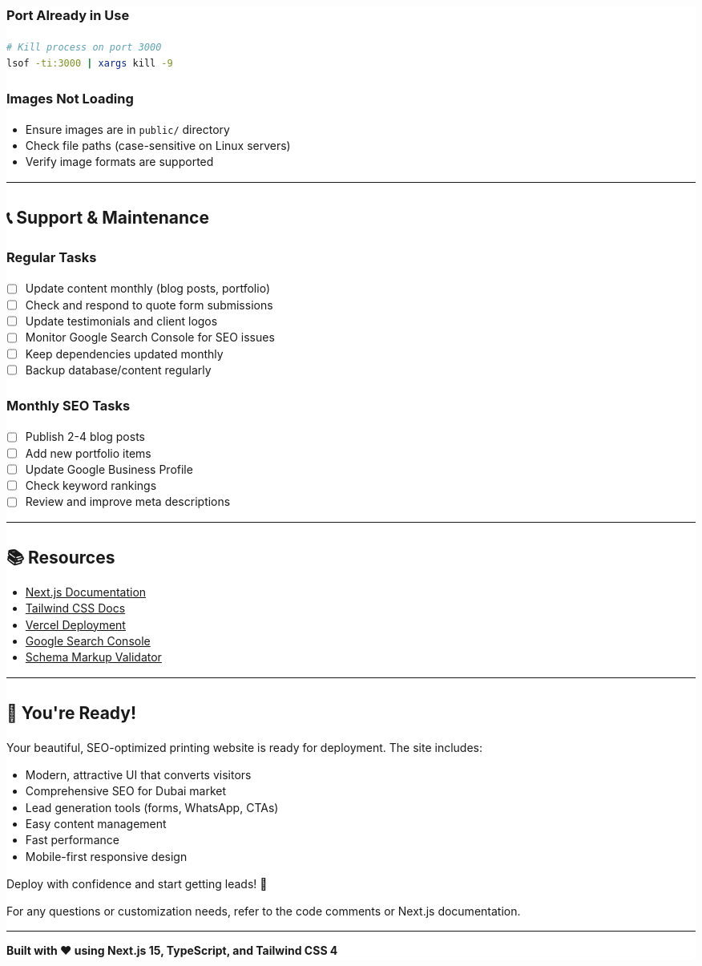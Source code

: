 ### Port Already in Use
```bash
# Kill process on port 3000
lsof -ti:3000 | xargs kill -9
```

### Images Not Loading
- Ensure images are in `public/` directory
- Check file paths (case-sensitive on Linux servers)
- Verify image formats are supported

---

## 📞 Support & Maintenance

### Regular Tasks
- [ ] Update content monthly (blog posts, portfolio)
- [ ] Check and respond to quote form submissions
- [ ] Update testimonials and client logos
- [ ] Monitor Google Search Console for SEO issues
- [ ] Keep dependencies updated monthly
- [ ] Backup database/content regularly

### Monthly SEO Tasks
- [ ] Publish 2-4 blog posts
- [ ] Add new portfolio items
- [ ] Update Google Business Profile
- [ ] Check keyword rankings
- [ ] Review and improve meta descriptions

---

## 📚 Resources

- [Next.js Documentation](https://nextjs.org/docs)
- [Tailwind CSS Docs](https://tailwindcss.com/docs)
- [Vercel Deployment](https://vercel.com/docs)
- [Google Search Console](https://search.google.com/search-console)
- [Schema Markup Validator](https://validator.schema.org/)

---

## 🎉 You're Ready!

Your beautiful, SEO-optimized printing website is ready for deployment. The site includes:

- Modern, attractive UI that converts visitors
- Comprehensive SEO for Dubai market
- Lead generation tools (forms, WhatsApp, CTAs)
- Easy content management
- Fast performance
- Mobile-first responsive design

Deploy with confidence and start getting leads! 🚀

For any questions or customization needs, refer to the code comments or Next.js documentation.

---

**Built with ❤️ using Next.js 15, TypeScript, and Tailwind CSS 4**


